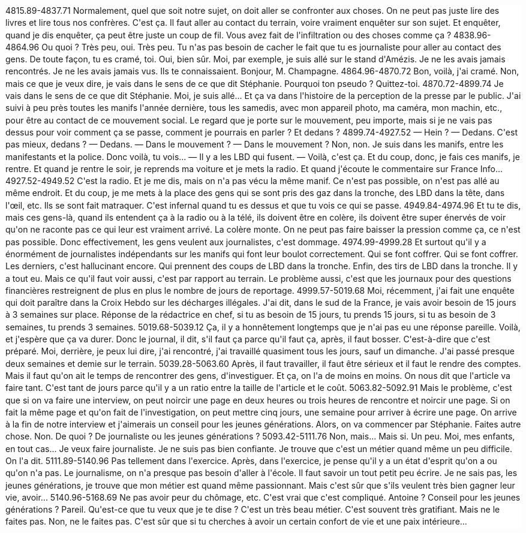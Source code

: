 4815.89-4837.71   Normalement, quel que soit notre sujet, on doit aller se confronter aux choses. On ne peut pas juste lire des livres et lire tous nos confrères. C'est ça. Il faut aller au contact du terrain, voire vraiment enquêter sur son sujet. Et enquêter, quand je dis enquêter, ça peut être juste un coup de fil. Vous avez fait de l'infiltration ou des choses comme ça ?
4838.96-4864.96   Ou quoi ? Très peu, oui. Très peu. Tu n'as pas besoin de cacher le fait que tu es journaliste pour aller au contact des gens. De toute façon, tu es cramé, toi. Oui, bien sûr. Moi, par exemple, je suis allé sur le stand d'Amézis. Je ne les avais jamais rencontrés. Je ne les avais jamais vus. Ils te connaissaient. Bonjour, M. Champagne.
4864.96-4870.72   Bon, voilà, j'ai cramé. Non, mais ce que je veux dire, je vais dans le sens de ce que dit Stéphanie. Pourquoi ton pseudo ? Quittez-toi.
4870.72-4899.74   Je vais dans le sens de ce que dit Stéphanie. Moi, je suis allé... Et ça va dans l'histoire de la perception de la presse par le public. J'ai suivi à peu près toutes les manifs l'année dernière, tous les samedis, avec mon appareil photo, ma caméra, mon machin, etc., pour être au contact de ce mouvement social. Le regard que je porte sur le mouvement, peu importe, mais si je ne vais pas dessus pour voir comment ça se passe, comment je pourrais en parler ? Et dedans ?
4899.74-4927.52   — Hein ? — Dedans. C'est pas mieux, dedans ? — Dedans. — Dans le mouvement ? — Dans le mouvement ? Non, non. Je suis dans les manifs, entre les manifestants et la police. Donc voilà, tu vois... — Il y a les LBD qui fusent. — Voilà, c'est ça. Et du coup, donc, je fais ces manifs, je rentre. Et quand je rentre le soir, je reprends ma voiture et je mets la radio. Et quand j'écoute le commentaire sur France Info...
4927.52-4949.52   C'est la radio. Et je me dis, mais on n'a pas vécu la même manif. Ce n'est pas possible, on n'est pas allé au même endroit. Et du coup, je me mets à la place des gens qui se sont pris des gaz dans la tronche, des LBD dans la tête, dans l'œil, etc. Ils se sont fait matraquer. C'est infernal quand tu es dessus et que tu vois ce qui se passe.
4949.84-4974.96   Et tu te dis, mais ces gens-là, quand ils entendent ça à la radio ou à la télé, ils doivent être en colère, ils doivent être super énervés de voir qu'on ne raconte pas ce qui leur est vraiment arrivé. La colère monte. On ne peut pas faire baisser la pression comme ça, ce n'est pas possible. Donc effectivement, les gens veulent aux journalistes, c'est dommage.
4974.99-4999.28   Et surtout qu'il y a énormément de journalistes indépendants sur les manifs qui font leur boulot correctement. Qui se font coffrer. Qui se font coffrer. Les derniers, c'est hallucinant encore. Qui prennent des coups de LBD dans la tronche. Enfin, des tirs de LBD dans la tronche. Il y a tout eu. Mais ce qu'il faut voir aussi, c'est par rapport au terrain. Le problème aussi, c'est que les journaux pour des questions financières restreignent de plus en plus le nombre de jours de reportage.
4999.57-5019.68   Moi, récemment, j'ai fait une enquête qui doit paraître dans la Croix Hebdo sur les décharges illégales. J'ai dit, dans le sud de la France, je vais avoir besoin de 15 jours à 3 semaines sur place. Réponse de la rédactrice en chef, si tu as besoin de 15 jours, tu prends 15 jours, si tu as besoin de 3 semaines, tu prends 3 semaines.
5019.68-5039.12   Ça, il y a honnêtement longtemps que je n'ai pas eu une réponse pareille. Voilà, et j'espère que ça va durer. Donc le journal, il dit, s'il faut ça parce qu'il faut ça, après, il faut bosser. C'est-à-dire que c'est préparé. Moi, derrière, je peux lui dire, j'ai rencontré, j'ai travaillé quasiment tous les jours, sauf un dimanche. J'ai passé presque deux semaines et demie sur le terrain.
5039.28-5063.60   Après, il faut travailler, il faut être sérieux et il faut le rendre des comptes. Mais il faut qu'on ait le temps de rencontrer des gens, d'investiguer. Et ça, on l'a de moins en moins. On nous dit que l'article va faire tant. C'est tant de jours parce qu'il y a un ratio entre la taille de l'article et le coût.
5063.82-5092.91   Mais le problème, c'est que si on va faire une interview, on peut noircir une page en deux heures ou trois heures de rencontre et noircir une page. Si on fait la même page et qu'on fait de l'investigation, on peut mettre cinq jours, une semaine pour arriver à écrire une page. On arrive à la fin de notre interview et j'aimerais un conseil pour les jeunes générations. Alors, on va commencer par Stéphanie. Faites autre chose. Non. De quoi ? De journaliste ou les jeunes générations ?
5093.42-5111.76   Non, mais... Mais si. Un peu. Moi, mes enfants, en tout cas... Je veux faire journaliste. Je ne suis pas bien confiante. Je trouve que c'est un métier quand même un peu difficile. On l'a dit.
5111.89-5140.96   Pas tellement dans l'exercice. Après, dans l'exercice, je pense qu'il y a un état d'esprit qu'on a ou qu'on n'a pas. Le journalisme, on n'a presque pas besoin d'aller à l'école. Il faut savoir un tout petit peu écrire. Je ne sais pas, les jeunes générations, je trouve que mon métier est quand même passionnant. Mais c'est sûr que s'ils veulent très bien gagner leur vie, avoir...
5140.96-5168.69   Ne pas avoir peur du chômage, etc. C'est vrai que c'est compliqué. Antoine ? Conseil pour les jeunes générations ? Pareil. Qu'est-ce que tu veux que je te dise ? C'est un très beau métier. C'est souvent très gratifiant. Mais ne le faites pas. Non, ne le faites pas. C'est sûr que si tu cherches à avoir un certain confort de vie et une paix intérieure...
